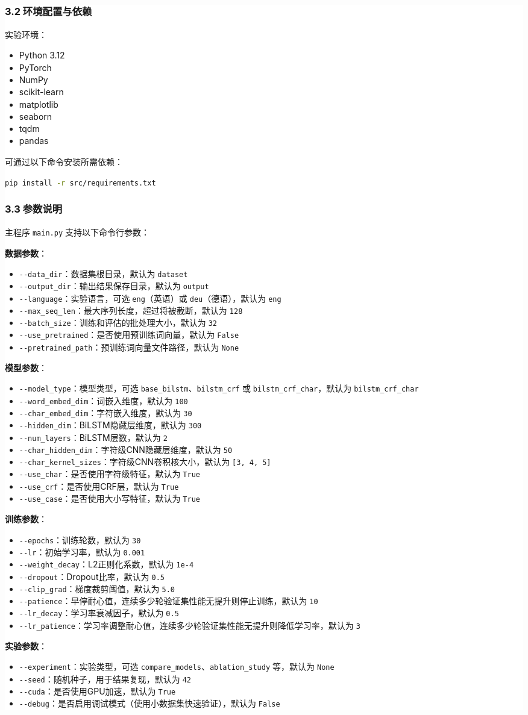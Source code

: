 ### 3.2 环境配置与依赖

实验环境：

- Python 3.12
- PyTorch
- NumPy
- scikit-learn
- matplotlib
- seaborn
- tqdm
- pandas

可通过以下命令安装所需依赖：

```bash
pip install -r src/requirements.txt
```

### 3.3 参数说明

主程序 `main.py` 支持以下命令行参数：

**数据参数**：
- `--data_dir`：数据集根目录，默认为 `dataset`
- `--output_dir`：输出结果保存目录，默认为 `output`
- `--language`：实验语言，可选 `eng`（英语）或 `deu`（德语），默认为 `eng`
- `--max_seq_len`：最大序列长度，超过将被截断，默认为 `128`
- `--batch_size`：训练和评估的批处理大小，默认为 `32`
- `--use_pretrained`：是否使用预训练词向量，默认为 `False`
- `--pretrained_path`：预训练词向量文件路径，默认为 `None`

**模型参数**：
- `--model_type`：模型类型，可选 `base_bilstm`、`bilstm_crf` 或 `bilstm_crf_char`，默认为 `bilstm_crf_char`
- `--word_embed_dim`：词嵌入维度，默认为 `100`
- `--char_embed_dim`：字符嵌入维度，默认为 `30`
- `--hidden_dim`：BiLSTM隐藏层维度，默认为 `300`
- `--num_layers`：BiLSTM层数，默认为 `2`
- `--char_hidden_dim`：字符级CNN隐藏层维度，默认为 `50`
- `--char_kernel_sizes`：字符级CNN卷积核大小，默认为 `[3, 4, 5]`
- `--use_char`：是否使用字符级特征，默认为 `True`
- `--use_crf`：是否使用CRF层，默认为 `True`
- `--use_case`：是否使用大小写特征，默认为 `True`

**训练参数**：
- `--epochs`：训练轮数，默认为 `30`
- `--lr`：初始学习率，默认为 `0.001`
- `--weight_decay`：L2正则化系数，默认为 `1e-4`
- `--dropout`：Dropout比率，默认为 `0.5`
- `--clip_grad`：梯度裁剪阈值，默认为 `5.0`
- `--patience`：早停耐心值，连续多少轮验证集性能无提升则停止训练，默认为 `10`
- `--lr_decay`：学习率衰减因子，默认为 `0.5`
- `--lr_patience`：学习率调整耐心值，连续多少轮验证集性能无提升则降低学习率，默认为 `3`

**实验参数**：
- `--experiment`：实验类型，可选 `compare_models`、`ablation_study` 等，默认为 `None`
- `--seed`：随机种子，用于结果复现，默认为 `42`
- `--cuda`：是否使用GPU加速，默认为 `True`
- `--debug`：是否启用调试模式（使用小数据集快速验证），默认为 `False`
